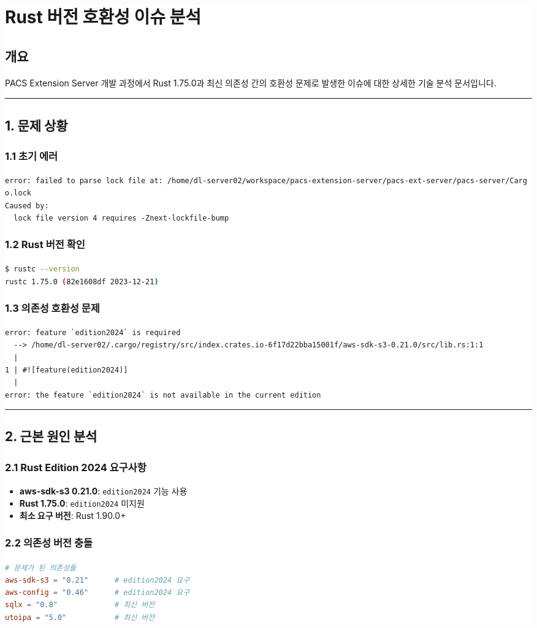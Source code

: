 # Rust 버전 호환성 이슈 분석

## 개요

PACS Extension Server 개발 과정에서 Rust 1.75.0과 최신 의존성 간의 호환성 문제로 발생한 이슈에 대한 상세한 기술 분석 문서입니다.

---

## 1. 문제 상황

### 1.1 초기 에러
```
error: failed to parse lock file at: /home/dl-server02/workspace/pacs-extension-server/pacs-ext-server/pacs-server/Cargo.lock
Caused by:
  lock file version 4 requires -Znext-lockfile-bump
```

### 1.2 Rust 버전 확인
```bash
$ rustc --version
rustc 1.75.0 (82e1608df 2023-12-21)
```

### 1.3 의존성 호환성 문제
```
error: feature `edition2024` is required
  --> /home/dl-server02/.cargo/registry/src/index.crates.io-6f17d22bba15001f/aws-sdk-s3-0.21.0/src/lib.rs:1:1
  |
1 | #![feature(edition2024)]
  |
error: the feature `edition2024` is not available in the current edition
```

---

## 2. 근본 원인 분석

### 2.1 Rust Edition 2024 요구사항
- **aws-sdk-s3 0.21.0**: `edition2024` 기능 사용
- **Rust 1.75.0**: `edition2024` 미지원
- **최소 요구 버전**: Rust 1.90.0+

### 2.2 의존성 버전 충돌
```toml
# 문제가 된 의존성들
aws-sdk-s3 = "0.21"      # edition2024 요구
aws-config = "0.46"      # edition2024 요구
sqlx = "0.8"             # 최신 버전
utoipa = "5.0"           # 최신 버전
```
